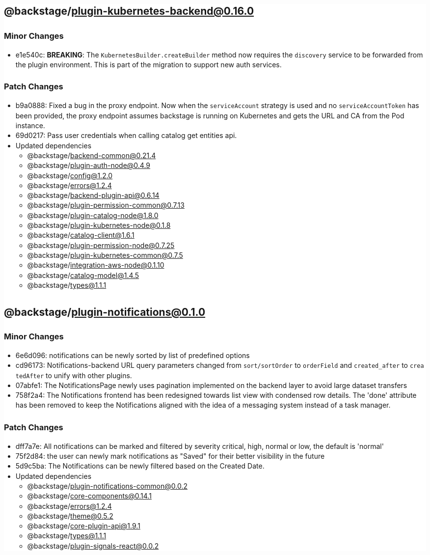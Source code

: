 ## @backstage/plugin-kubernetes-backend@0.16.0

### Minor Changes

- e1e540c: **BREAKING**: The `KubernetesBuilder.createBuilder` method now requires the `discovery` service to be forwarded from the plugin environment. This is part of the migration to support new auth services.

### Patch Changes

- b9a0888: Fixed a bug in the proxy endpoint. Now when the `serviceAccount` strategy is used and no `serviceAccountToken` has been provided, the proxy endpoint assumes backstage is running on Kubernetes and gets the URL and CA from the Pod instance.
- 69d0217: Pass user credentials when calling catalog get entities api.
- Updated dependencies
  - @backstage/backend-common@0.21.4
  - @backstage/plugin-auth-node@0.4.9
  - @backstage/config@1.2.0
  - @backstage/errors@1.2.4
  - @backstage/backend-plugin-api@0.6.14
  - @backstage/plugin-permission-common@0.7.13
  - @backstage/plugin-catalog-node@1.8.0
  - @backstage/plugin-kubernetes-node@0.1.8
  - @backstage/catalog-client@1.6.1
  - @backstage/plugin-permission-node@0.7.25
  - @backstage/plugin-kubernetes-common@0.7.5
  - @backstage/integration-aws-node@0.1.10
  - @backstage/catalog-model@1.4.5
  - @backstage/types@1.1.1

## @backstage/plugin-notifications@0.1.0

### Minor Changes

- 6e6d096: notifications can be newly sorted by list of predefined options
- cd96173: Notifications-backend URL query parameters changed from `sort/sortOrder` to `orderField` and `created_after` to `createdAfter` to unify with other plugins.
- 07abfe1: The NotificationsPage newly uses pagination implemented on the backend layer to avoid large dataset transfers
- 758f2a4: The Notifications frontend has been redesigned towards list view with condensed row details. The 'done' attribute has been removed to keep the Notifications aligned with the idea of a messaging system instead of a task manager.

### Patch Changes

- dff7a7e: All notifications can be marked and filtered by severity critical, high, normal or low, the default is 'normal'
- 75f2d84: the user can newly mark notifications as "Saved" for their better visibility in the future
- 5d9c5ba: The Notifications can be newly filtered based on the Created Date.
- Updated dependencies
  - @backstage/plugin-notifications-common@0.0.2
  - @backstage/core-components@0.14.1
  - @backstage/errors@1.2.4
  - @backstage/theme@0.5.2
  - @backstage/core-plugin-api@1.9.1
  - @backstage/types@1.1.1
  - @backstage/plugin-signals-react@0.0.2
